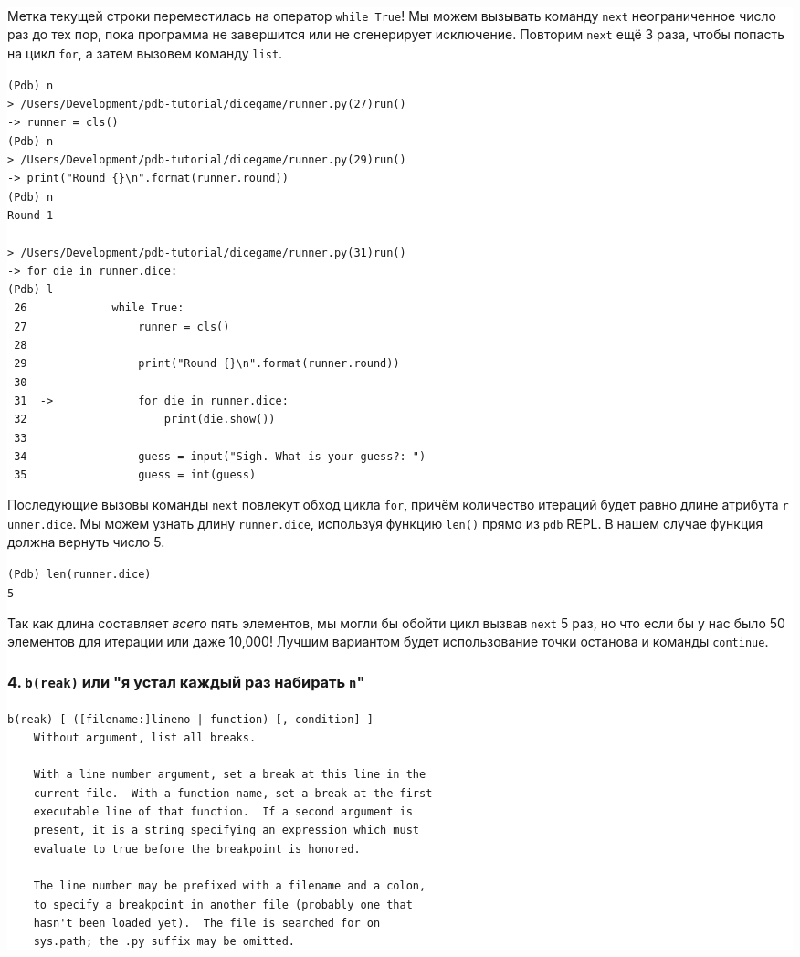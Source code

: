 Метка текущей строки переместилась на оператор `while True`! Мы можем вызывать команду `next` неограниченное число раз до тех пор, пока программа не завершится или не сгенерирует исключение. Повторим `next` ещё 3 раза, чтобы попасть на цикл `for`, а затем вызовем команду `list`.

```
(Pdb) n
> /Users/Development/pdb-tutorial/dicegame/runner.py(27)run()
-> runner = cls()
(Pdb) n
> /Users/Development/pdb-tutorial/dicegame/runner.py(29)run()
-> print("Round {}\n".format(runner.round))
(Pdb) n
Round 1

> /Users/Development/pdb-tutorial/dicegame/runner.py(31)run()
-> for die in runner.dice:
(Pdb) l
 26             while True:
 27                 runner = cls()
 28
 29                 print("Round {}\n".format(runner.round))
 30
 31  ->             for die in runner.dice:
 32                     print(die.show())
 33
 34                 guess = input("Sigh. What is your guess?: ")
 35                 guess = int(guess)
```

Последующие вызовы команды `next` повлекут обход цикла `for`, причём количество итераций будет равно длине атрибута `runner.dice`. Мы можем узнать длину `runner.dice`, используя функцию `len()` прямо из `pdb` REPL. В нашем случае функция должна вернуть число 5.

```
(Pdb) len(runner.dice)
5
```

Так как длина составляет _всего_ пять элементов, мы могли бы обойти цикл вызвав `next` 5 раз, но что если бы у нас было 50 элементов для итерации или даже 10,000! Лучшим вариантом будет использование точки останова и команды `continue`.


### 4. `b(reak)` или "я устал каждый раз набирать `n`"

```
b(reak) [ ([filename:]lineno | function) [, condition] ]
    Without argument, list all breaks.

    With a line number argument, set a break at this line in the
    current file.  With a function name, set a break at the first
    executable line of that function.  If a second argument is
    present, it is a string specifying an expression which must
    evaluate to true before the breakpoint is honored.

    The line number may be prefixed with a filename and a colon,
    to specify a breakpoint in another file (probably one that
    hasn't been loaded yet).  The file is searched for on
    sys.path; the .py suffix may be omitted.
```
